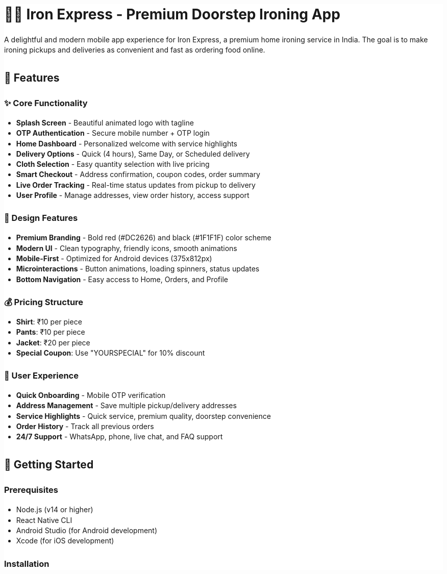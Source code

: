 # 🏃‍♂️ Iron Express - Premium Doorstep Ironing App

A delightful and modern mobile app experience for Iron Express, a premium home ironing service in India. The goal is to make ironing pickups and deliveries as convenient and fast as ordering food online.

## 🎯 Features

### ✨ Core Functionality
- **Splash Screen** - Beautiful animated logo with tagline
- **OTP Authentication** - Secure mobile number + OTP login
- **Home Dashboard** - Personalized welcome with service highlights
- **Delivery Options** - Quick (4 hours), Same Day, or Scheduled delivery
- **Cloth Selection** - Easy quantity selection with live pricing
- **Smart Checkout** - Address confirmation, coupon codes, order summary
- **Live Order Tracking** - Real-time status updates from pickup to delivery
- **User Profile** - Manage addresses, view order history, access support

### 🎨 Design Features
- **Premium Branding** - Bold red (#DC2626) and black (#1F1F1F) color scheme
- **Modern UI** - Clean typography, friendly icons, smooth animations
- **Mobile-First** - Optimized for Android devices (375x812px)
- **Microinteractions** - Button animations, loading spinners, status updates
- **Bottom Navigation** - Easy access to Home, Orders, and Profile

### 💰 Pricing Structure
- **Shirt**: ₹10 per piece
- **Pants**: ₹10 per piece  
- **Jacket**: ₹20 per piece
- **Special Coupon**: Use "YOURSPECIAL" for 10% discount

### 📱 User Experience
- **Quick Onboarding** - Mobile OTP verification
- **Address Management** - Save multiple pickup/delivery addresses
- **Service Highlights** - Quick service, premium quality, doorstep convenience
- **Order History** - Track all previous orders
- **24/7 Support** - WhatsApp, phone, live chat, and FAQ support

## 🚀 Getting Started

### Prerequisites
- Node.js (v14 or higher)
- React Native CLI
- Android Studio (for Android development)
- Xcode (for iOS development)

### Installation
